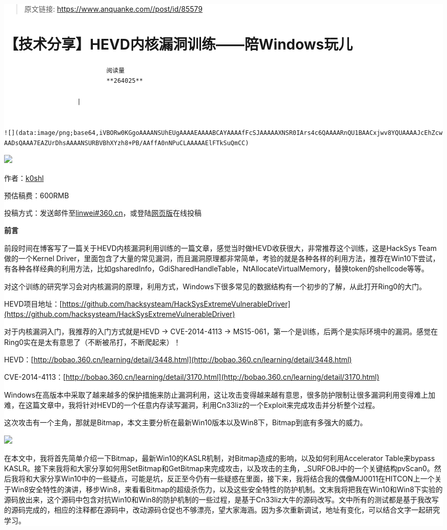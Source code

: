 > 原文链接: https://www.anquanke.com//post/id/85579 


# 【技术分享】HEVD内核漏洞训练——陪Windows玩儿


                                阅读量   
                                **264025**
                            
                        |
                        
                                                                                                                                    ![](data:image/png;base64,iVBORw0KGgoAAAANSUhEUgAAAAEAAAABCAYAAAAfFcSJAAAAAXNSR0IArs4c6QAAAARnQU1BAACxjwv8YQUAAAAJcEhZcwAADsQAAA7EAZUrDhsAAAANSURBVBhXYzh8+PB/AAffA0nNPuCLAAAAAElFTkSuQmCC)
                                                                                            



[![](https://p0.ssl.qhimg.com/t01dcd2fa8371551dae.jpg)](https://p0.ssl.qhimg.com/t01dcd2fa8371551dae.jpg)



作者：[k0shl](http://bobao.360.cn/member/contribute?uid=1353169030)

预估稿费：600RMB

投稿方式：发送邮件至[linwei#360.cn](mailto:linwei@360.cn)，或登陆[网页版](http://bobao.360.cn/contribute/index)在线投稿



**前言**

前段时间在博客写了一篇关于HEVD内核漏洞利用训练的一篇文章，感觉当时做HEVD收获很大，非常推荐这个训练，这是HackSys Team做的一个Kernel Driver，里面包含了大量的常见漏洞，而且漏洞原理都非常简单，考验的就是各种各样的利用方法，推荐在Win10下尝试，有各种各样经典的利用方法，比如gsharedInfo，GdiSharedHandleTable，NtAllocateVirtualMemory，替换token的shellcode等等。

对这个训练的研究学习会对内核漏洞的原理，利用方式，Windows下很多常见的数据结构有一个初步的了解，从此打开Ring0的大门。

HEVD项目地址：[https://github.com/hacksysteam/HackSysExtremeVulnerableDriver](https://github.com/hacksysteam/HackSysExtremeVulnerableDriver)

对于内核漏洞入门，我推荐的入门方式就是HEVD -&gt; CVE-2014-4113 -&gt; MS15-061，第一个是训练，后两个是实际环境中的漏洞。感觉在Ring0实在是太有意思了（不断被吊打，不断爬起来）！

HEVD：[http://bobao.360.cn/learning/detail/3448.html](http://bobao.360.cn/learning/detail/3448.html)

CVE-2014-4113：[http://bobao.360.cn/learning/detail/3170.html](http://bobao.360.cn/learning/detail/3170.html)

Windows在高版本中采取了越来越多的保护措施来防止漏洞利用，这让攻击变得越来越有意思，很多防护限制让很多漏洞利用变得难上加难，在这篇文章中，我将针对HEVD的一个任意内存读写漏洞，利用Cn33liz的一个Exploit来完成攻击并分析整个过程。

这次攻击有一个主角，那就是Bitmap，本文主要分析在最新Win10版本以及Win8下，Bitmap到底有多强大的威力。

[![](https://p2.ssl.qhimg.com/t014edc74a6674ebc51.png)](https://p2.ssl.qhimg.com/t014edc74a6674ebc51.png)

在本文中，我将首先简单介绍一下Bitmap，最新Win10的KASLR机制，对Bitmap造成的影响，以及如何利用Accelerator Table来bypass KASLR。接下来我将和大家分享如何用SetBitmap和GetBitmap来完成攻击，以及攻击的主角，_SURFOBJ中的一个关键结构pvScan0。然后我将和大家分享Win10中的一些疑点，可能是坑，反正至今仍有一些疑惑在里面，接下来，我将结合我的偶像MJ0011在HITCON上一个关于Win8安全特性的演讲，移步Win8，来看看Bitmap的超级杀伤力，以及这些安全特性的防护机制。文末我将把我在Win10和Win8下实验的源码放出来，这个源码中包含对抗Win10和Win8的防护机制的一些过程，是基于Cn33liz大牛的源码改写。文中所有的测试都是基于我改写的源码完成的，相应的注释都在源码中，改动源码仓促也不够漂亮，望大家海涵。因为多次重新调试，地址有变化，可以结合文字一起研究学习。
